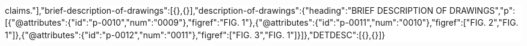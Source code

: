 claims."],"brief-description-of-drawings":[{},{}],"description-of-drawings":{"heading":"BRIEF DESCRIPTION OF DRAWINGS","p":[{"@attributes":{"id":"p-0010","num":"0009"},"figref":"FIG. 1"},{"@attributes":{"id":"p-0011","num":"0010"},"figref":["FIG. 2","FIG. 1"]},{"@attributes":{"id":"p-0012","num":"0011"},"figref":["FIG. 3","FIG. 1"]}]},"DETDESC":[{},{}]}
